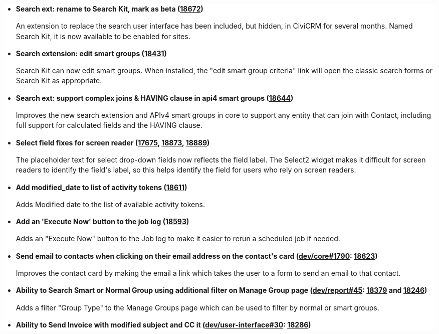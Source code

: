- **Search ext: rename to Search Kit, mark as beta
  ([18672](https://github.com/civicrm/civicrm-core/pull/18672))**

  An extension to replace the search user interface has been included, but
  hidden, in CiviCRM for several months.  Named Search Kit, it is now available
  to be enabled for sites.

- **Search extension: edit smart groups
  ([18431](https://github.com/civicrm/civicrm-core/pull/18431))**

  Search Kit can now edit smart groups.  When installed, the "edit smart group
  criteria" link will open the classic search forms or Search Kit as
  appropriate.

- **Search ext: support complex joins & HAVING clause in api4 smart groups
  ([18644](https://github.com/civicrm/civicrm-core/pull/18644))**

  Improves the new search extension and APIv4 smart groups in core to support
  any entity that can join with Contact, including full support for calculated
  fields and the HAVING clause.

- **Select field fixes for screen reader
  ([17675](https://github.com/civicrm/civicrm-core/pull/17675),
  [18873](https://github.com/civicrm/civicrm-core/pull/18873),
  [18889](https://github.com/civicrm/civicrm-core/pull/18889))**

  The placeholder text for select drop-down fields now reflects the field label.
  The Select2 widget makes it difficult for screen readers to identify the
  field's label, so this helps identify the field for users who rely on screen
  readers.

- **Add modified_date to list of activity tokens
  ([18611](https://github.com/civicrm/civicrm-core/pull/18611))**

  Adds Modified date to the list of available activity tokens.

- **Add an 'Execute Now' button to the job log
  ([18593](https://github.com/civicrm/civicrm-core/pull/18593))**

  Adds an "Execute Now" button to the Job log to make it easier to rerun a
  scheduled job if needed.

- **Send email to contacts when clicking on their email address on the contact's
  card ([dev/core#1790](https://lab.civicrm.org/dev/core/-/issues/1790):
  [18623](https://github.com/civicrm/civicrm-core/pull/18623))**

  Improves the contact card by making the email a link which takes the user to a
  form to send an email to that contact.

- **Ability to Search Smart or Normal Group using additional filter on Manage
  Group page ([dev/report#45](https://lab.civicrm.org/dev/report/-/issues/45):
  [18379](https://github.com/civicrm/civicrm-core/pull/18379) and
  [18246](https://github.com/civicrm/civicrm-core/pull/18246))**

  Adds a filter "Group Type" to the Manage Groups page which can be used
  to filter by normal or smart groups.

- **Ability to Send Invoice with modified subject and CC it
  ([dev/user-interface#30](https://lab.civicrm.org/dev/user-interface/-/issues/30):
  [18286](https://github.com/civicrm/civicrm-core/pull/18286))**
